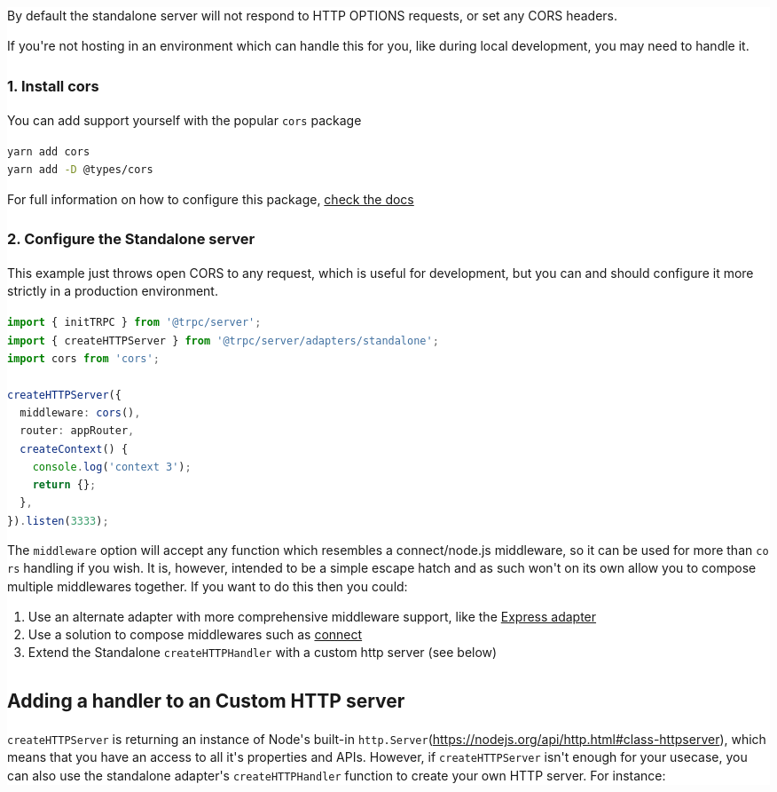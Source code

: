 By default the standalone server will not respond to HTTP OPTIONS requests, or set any CORS headers.

If you're not hosting in an environment which can handle this for you, like during local development, you may need to handle it.

### 1. Install cors

You can add support yourself with the popular `cors` package

```bash
yarn add cors
yarn add -D @types/cors
```

For full information on how to configure this package, [check the docs](https://github.com/expressjs/cors#readme)

### 2. Configure the Standalone server

This example just throws open CORS to any request, which is useful for development, but you can and should configure it more strictly in a production environment.

```ts title='server.ts'
import { initTRPC } from '@trpc/server';
import { createHTTPServer } from '@trpc/server/adapters/standalone';
import cors from 'cors';

createHTTPServer({
  middleware: cors(),
  router: appRouter,
  createContext() {
    console.log('context 3');
    return {};
  },
}).listen(3333);
```

The `middleware` option will accept any function which resembles a connect/node.js middleware, so it can be used for more than `cors` handling if you wish. It is, however, intended to be a simple escape hatch and as such won't on its own allow you to compose multiple middlewares together. If you want to do this then you could:

1. Use an alternate adapter with more comprehensive middleware support, like the [Express adapter](/docs/server/adapters/express)
2. Use a solution to compose middlewares such as [connect](https://github.com/senchalabs/connect)
3. Extend the Standalone `createHTTPHandler` with a custom http server (see below)

## Adding a handler to an Custom HTTP server

`createHTTPServer` is returning an instance of Node's built-in `http.Server`(https://nodejs.org/api/http.html#class-httpserver), which means that you have an access to all it's properties and APIs. However, if `createHTTPServer` isn't enough for your usecase, you can also use the standalone adapter's `createHTTPHandler` function to create your own HTTP server. For instance:
